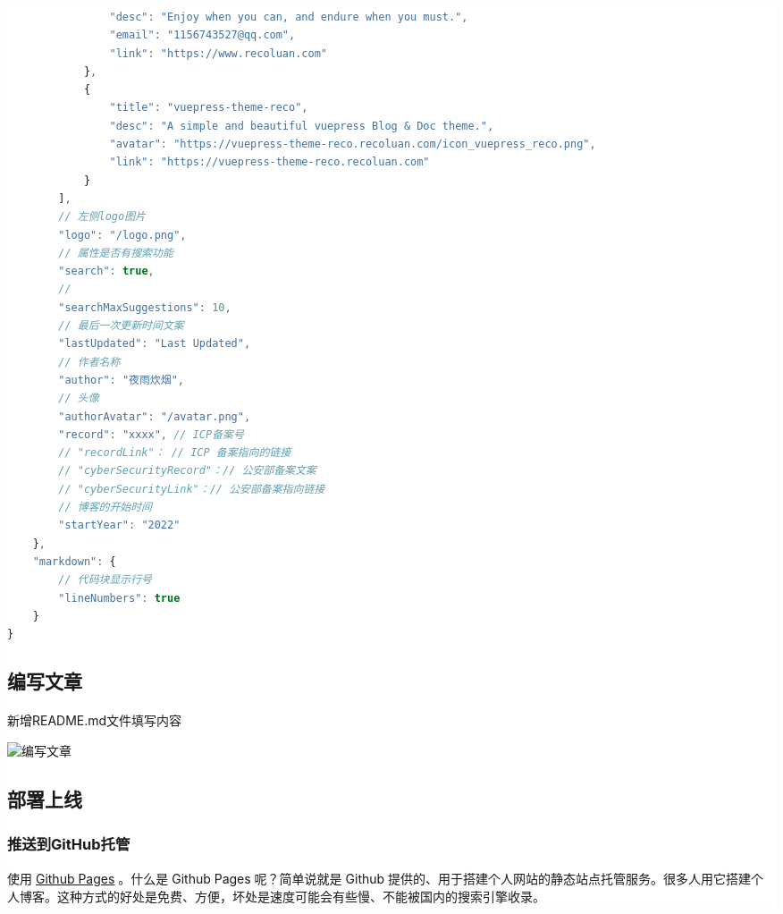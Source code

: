 ```js
				"desc": "Enjoy when you can, and endure when you must.",
				"email": "1156743527@qq.com",
				"link": "https://www.recoluan.com"
			},
			{
				"title": "vuepress-theme-reco",
				"desc": "A simple and beautiful vuepress Blog & Doc theme.",
				"avatar": "https://vuepress-theme-reco.recoluan.com/icon_vuepress_reco.png",
				"link": "https://vuepress-theme-reco.recoluan.com"
			}
		],
		// 左侧logo图片
		"logo": "/logo.png",
		// 属性是否有搜索功能
		"search": true,
		//
		"searchMaxSuggestions": 10,
		// 最后一次更新时间文案
		"lastUpdated": "Last Updated",
		// 作者名称
		"author": "夜雨炊烟",
		// 头像
		"authorAvatar": "/avatar.png",
		"record": "xxxx", // ICP备案号
		// "recordLink"： // ICP 备案指向的链接
		// "cyberSecurityRecord"：// 公安部备案文案
		// "cyberSecurityLink"：// 公安部备案指向链接
		// 博客的开始时间
		"startYear": "2022"
	},
	"markdown": {
		// 代码块显示行号
		"lineNumbers": true
	}
}
```

## 编写文章

新增README.md文件填写内容

![编写文章](https://vuepres-images.oss-cn-shanghai.aliyuncs.com/vue-blog/blogBuilding.png)

## 部署上线

### 推送到GitHub托管

使用 [Github Pages](https://link.segmentfault.com/?enc=9KbMtsJevt93iSpJBlKFAg%3D%3D.tSVmJ4j28vUW3coIkJhViwCER%2B844B%2B%2FJau4pFsCzOg%3D) 。什么是 Github Pages 呢？简单说就是 Github 提供的、用于搭建个人网站的静态站点托管服务。很多人用它搭建个人博客。这种方式的好处是免费、方便，坏处是速度可能会有些慢、不能被国内的搜索引擎收录。
